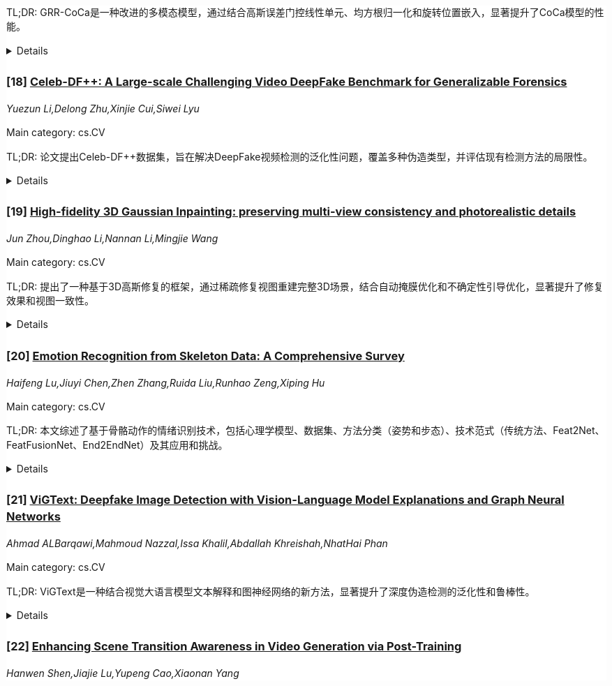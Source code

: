 TL;DR: GRR-CoCa是一种改进的多模态模型，通过结合高斯误差门控线性单元、均方根归一化和旋转位置嵌入，显著提升了CoCa模型的性能。


<details><summary>Details</summary></details>


### [18] [Celeb-DF++: A Large-scale Challenging Video DeepFake Benchmark for Generalizable Forensics](https://arxiv.org/abs/2507.18015)
*Yuezun Li,Delong Zhu,Xinjie Cui,Siwei Lyu*

Main category: cs.CV

TL;DR: 论文提出Celeb-DF++数据集，旨在解决DeepFake视频检测的泛化性问题，覆盖多种伪造类型，并评估现有检测方法的局限性。


<details><summary>Details</summary></details>


### [19] [High-fidelity 3D Gaussian Inpainting: preserving multi-view consistency and photorealistic details](https://arxiv.org/abs/2507.18023)
*Jun Zhou,Dinghao Li,Nannan Li,Mingjie Wang*

Main category: cs.CV

TL;DR: 提出了一种基于3D高斯修复的框架，通过稀疏修复视图重建完整3D场景，结合自动掩膜优化和不确定性引导优化，显著提升了修复效果和视图一致性。


<details><summary>Details</summary></details>


### [20] [Emotion Recognition from Skeleton Data: A Comprehensive Survey](https://arxiv.org/abs/2507.18026)
*Haifeng Lu,Jiuyi Chen,Zhen Zhang,Ruida Liu,Runhao Zeng,Xiping Hu*

Main category: cs.CV

TL;DR: 本文综述了基于骨骼动作的情绪识别技术，包括心理学模型、数据集、方法分类（姿势和步态）、技术范式（传统方法、Feat2Net、FeatFusionNet、End2EndNet）及其应用和挑战。


<details><summary>Details</summary></details>


### [21] [ViGText: Deepfake Image Detection with Vision-Language Model Explanations and Graph Neural Networks](https://arxiv.org/abs/2507.18031)
*Ahmad ALBarqawi,Mahmoud Nazzal,Issa Khalil,Abdallah Khreishah,NhatHai Phan*

Main category: cs.CV

TL;DR: ViGText是一种结合视觉大语言模型文本解释和图神经网络的新方法，显著提升了深度伪造检测的泛化性和鲁棒性。


<details><summary>Details</summary></details>


### [22] [Enhancing Scene Transition Awareness in Video Generation via Post-Training](https://arxiv.org/abs/2507.18046)
*Hanwen Shen,Jiajie Lu,Yupeng Cao,Xiaonan Yang*
